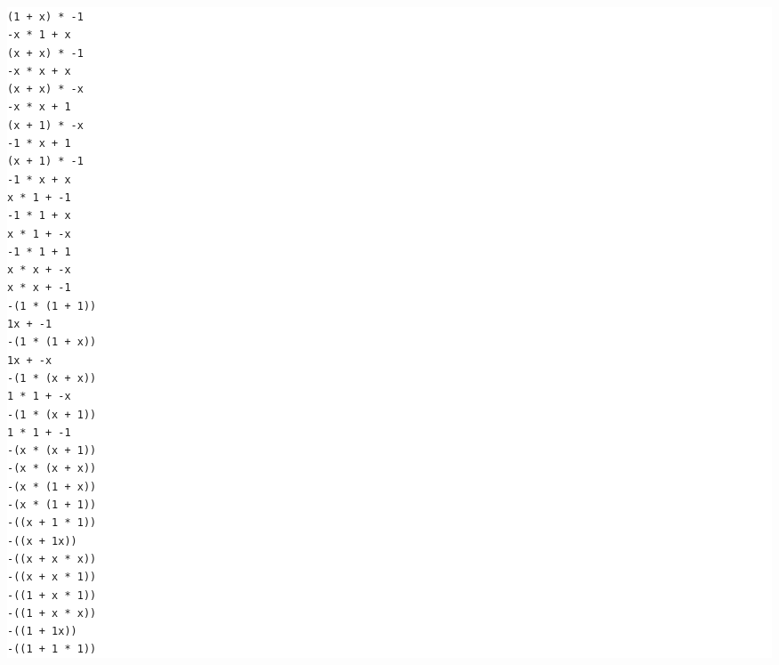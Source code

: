     (1 + x) * -1
    -x * 1 + x
    (x + x) * -1
    -x * x + x
    (x + x) * -x
    -x * x + 1
    (x + 1) * -x
    -1 * x + 1
    (x + 1) * -1
    -1 * x + x
    x * 1 + -1
    -1 * 1 + x
    x * 1 + -x
    -1 * 1 + 1
    x * x + -x
    x * x + -1
    -(1 * (1 + 1))
    1x + -1
    -(1 * (1 + x))
    1x + -x
    -(1 * (x + x))
    1 * 1 + -x
    -(1 * (x + 1))
    1 * 1 + -1
    -(x * (x + 1))
    -(x * (x + x))
    -(x * (1 + x))
    -(x * (1 + 1))
    -((x + 1 * 1))
    -((x + 1x))
    -((x + x * x))
    -((x + x * 1))
    -((1 + x * 1))
    -((1 + x * x))
    -((1 + 1x))
    -((1 + 1 * 1))

